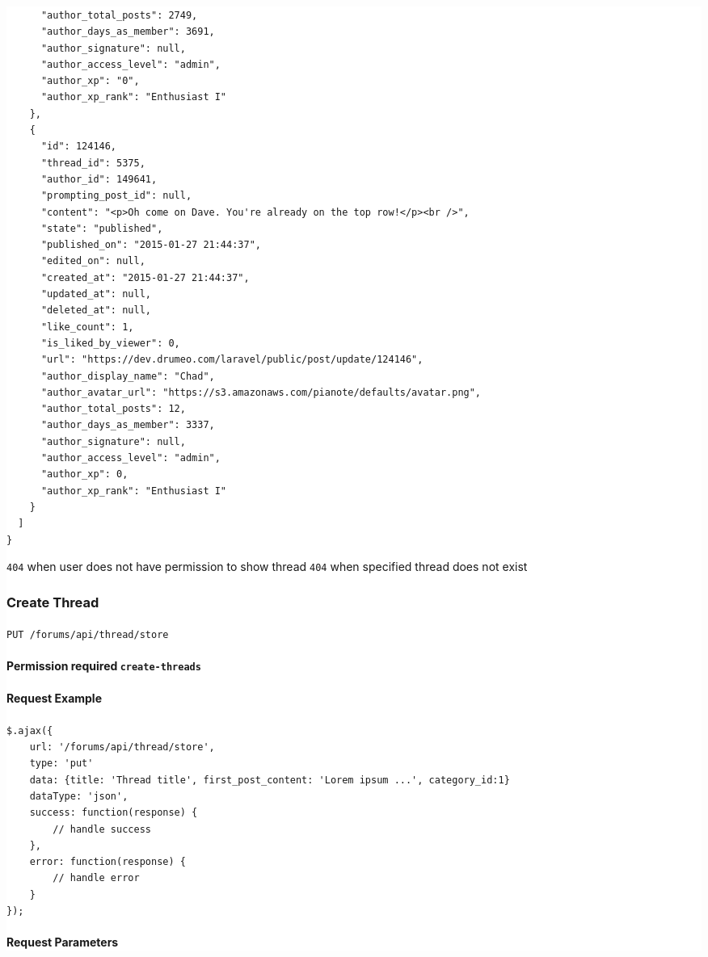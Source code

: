 ```
      "author_total_posts": 2749,
      "author_days_as_member": 3691,
      "author_signature": null,
      "author_access_level": "admin",
      "author_xp": "0",
      "author_xp_rank": "Enthusiast I"
    },
    {
      "id": 124146,
      "thread_id": 5375,
      "author_id": 149641,
      "prompting_post_id": null,
      "content": "<p>Oh come on Dave. You're already on the top row!</p><br />",
      "state": "published",
      "published_on": "2015-01-27 21:44:37",
      "edited_on": null,
      "created_at": "2015-01-27 21:44:37",
      "updated_at": null,
      "deleted_at": null,
      "like_count": 1,
      "is_liked_by_viewer": 0,
      "url": "https://dev.drumeo.com/laravel/public/post/update/124146",
      "author_display_name": "Chad",
      "author_avatar_url": "https://s3.amazonaws.com/pianote/defaults/avatar.png",
      "author_total_posts": 12,
      "author_days_as_member": 3337,
      "author_signature": null,
      "author_access_level": "admin",
      "author_xp": 0,
      "author_xp_rank": "Enthusiast I"
    }
  ]
}
```
``` 404 ``` when user does not have permission to show thread
``` 404 ``` when specified thread does not exist

### Create Thread

```
PUT /forums/api/thread/store
```

#### Permission required `create-threads`

#### Request Example

```
$.ajax({
    url: '/forums/api/thread/store',
    type: 'put'
  	data: {title: 'Thread title', first_post_content: 'Lorem ipsum ...', category_id:1} 
    dataType: 'json',
    success: function(response) {
        // handle success
    },
    error: function(response) {
        // handle error
    }
});
```

#### Request Parameters

```